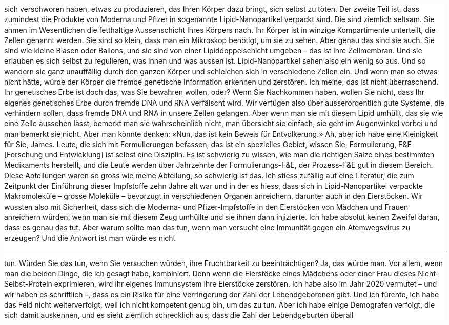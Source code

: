 sich verschworen haben, etwas zu produzieren, das Ihren Körper dazu bringt, sich selbst zu töten.
Der zweite Teil ist, dass zumindest die Produkte von Moderna und Pfizer in sogenannte Lipid-Nanopartikel
verpackt sind. Die sind ziemlich seltsam. Sie ahmen im Wesentlichen die fetthaltige Aussenschicht Ihres
Körpers nach. Ihr Körper ist in winzige Kompartimente unterteilt, die Zellen genannt werden. Sie sind so
klein, dass man ein Mikroskop benötigt, um sie zu sehen. Aber genau das sind sie auch. Sie sind wie kleine
Blasen oder Ballons, und sie sind von einer Lipiddoppelschicht umgeben – das ist ihre Zellmembran. Und
sie erlauben es sich selbst zu regulieren, was innen und was aussen ist. Lipid-Nanopartikel sehen also ein
wenig so aus. Und so wandern sie ganz unauffällig durch den ganzen Körper und schleichen sich in verschiedene Zellen ein. Und wenn man so etwas nicht hätte, würde der Körper die fremde genetische Information erkennen und zerstören. Ich meine, das ist nicht überraschend. Ihr genetisches Erbe ist doch das, was
Sie bewahren wollen, oder? Wenn Sie Nachkommen haben, wollen Sie nicht, dass Ihr eigenes genetisches
Erbe durch fremde DNA und RNA verfälscht wird. Wir verfügen also über ausserordentlich gute Systeme,
die verhindern sollen, dass fremde DNA und RNA in unsere Zellen gelangen.
Aber wenn man sie mit diesem Lipid umhüllt, das sie wie eine Zelle aussehen lässt, bemerkt man sie wahrscheinlich nicht, man übersieht sie einfach, sie geht im Augenwinkel vorbei und man bemerkt sie nicht.
Aber man könnte denken: «Nun, das ist kein Beweis für Entvölkerung.» Ah, aber ich habe eine Kleinigkeit
für Sie, James. Leute, die sich mit Formulierungen befassen, das ist ein spezielles Gebiet, wissen Sie, Formulierung, F&E [Forschung und Entwicklung] ist selbst eine Disziplin. Es ist schwierig zu wissen, wie man
die richtigen Salze eines bestimmten Medikaments herstellt, und die Leute werden über Jahrzehnte der
Formulierungs-F&E, der Prozess-F&E gut in diesem Bereich. Diese Abteilungen waren so gross wie meine
Abteilung, so schwierig ist das.
Ich stiess zufällig auf eine Literatur, die zum Zeitpunkt der Einführung dieser Impfstoffe zehn Jahre alt war
und in der es hiess, dass sich in Lipid-Nanopartikel verpackte Makromoleküle – grosse Moleküle – bevorzugt
in verschiedenen Organen anreichern, darunter auch in den Eierstöcken. Wir wussten also mit Sicherheit,
dass sich die Moderna- und Pfizer-Impfstoffe in den Eierstöcken von Mädchen und Frauen anreichern würden, wenn man sie mit diesem Zeug umhüllte und sie ihnen dann injizierte.
Ich habe absolut keinen Zweifel daran, dass es genau das tut. Aber warum sollte man das tun, wenn man
versucht eine Immunität gegen ein Atemwegsvirus zu erzeugen? Und die Antwort ist man würde es nicht


-----

tun. Würden Sie das tun, wenn Sie versuchen würden, ihre Fruchtbarkeit zu beeinträchtigen? Ja, das würde
man. Vor allem, wenn man die beiden Dinge, die ich gesagt habe, kombiniert. Denn wenn die Eierstöcke
eines Mädchens oder einer Frau dieses Nicht-Selbst-Protein exprimieren, wird ihr eigenes Immunsystem
ihre Eierstöcke zerstören. Ich habe also im Jahr 2020 vermutet – und wir haben es schriftlich –, dass es ein
Risiko für eine Verringerung der Zahl der Lebendgeborenen gibt. Und ich fürchte, ich habe das Feld nicht
weiterverfolgt, weil ich nicht kompetent genug bin, um das zu tun. Aber ich habe einige Demografen verfolgt,
die sich damit auskennen, und es sieht ziemlich schrecklich aus, dass die Zahl der Lebendgeburten überall